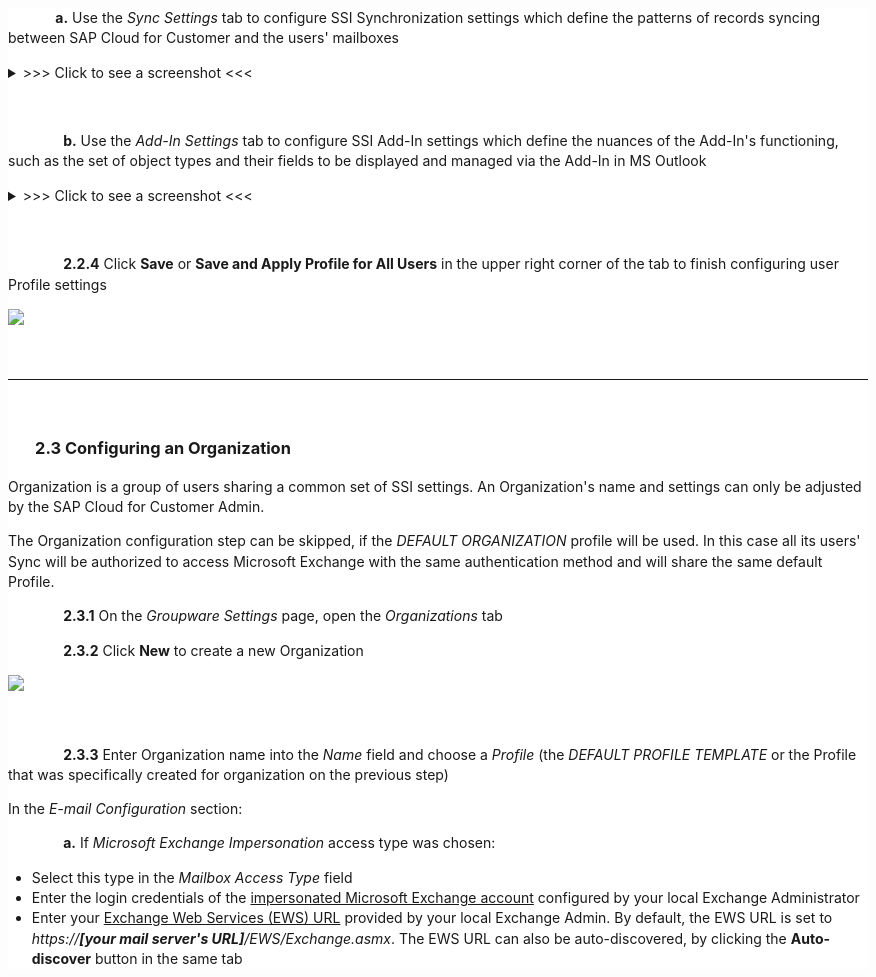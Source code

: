&nbsp; &nbsp; &nbsp;&nbsp; &nbsp; &nbsp; &nbsp;**a.** Use the *Sync Settings* tab to configure SSI Synchronization settings which define the patterns of records syncing between SAP Cloud for Customer and the users' mailboxes  

<details><summary>>>> Click to see a screenshot <<<</summary></details>

&nbsp; 

&nbsp; &nbsp; &nbsp; &nbsp;&nbsp; &nbsp; &nbsp; &nbsp;**b.** Use the *Add-In Settings* tab to configure SSI Add-In settings which define the nuances of the Add-In's functioning, such as the set of object types and their fields to be displayed and managed via the Add-In in MS Outlook

<details><summary>>>> Click to see a screenshot <<<</summary></details>

&nbsp;

&nbsp; &nbsp; &nbsp; &nbsp;&nbsp; &nbsp; &nbsp; &nbsp;**2.2.4** Click **Save** or **Save and Apply Profile for All Users** in the upper right corner of the tab to finish configuring user Profile settings  

![](..\assets\images\Admin\6.png)

&nbsp;

* * *

&nbsp;

### &nbsp; &nbsp; &nbsp; &nbsp;2.3 Configuring an Organization

Organization is a group of users sharing a common set of SSI settings. An Organization's name and settings can only be adjusted by the SAP Cloud for Customer Admin.

The Organization configuration step can be skipped, if the *DEFAULT ORGANIZATION* profile will be used. In this case all its users' Sync will be authorized to access Microsoft Exchange with the same authentication method and will share the same default Profile.

&nbsp; &nbsp; &nbsp; &nbsp;&nbsp; &nbsp; &nbsp; &nbsp;**2.3.1** On the *Groupware Settings* page, open the *Organizations* tab

&nbsp; &nbsp; &nbsp; &nbsp;&nbsp; &nbsp; &nbsp; &nbsp;**2.3.2** Click **New** to create a new Organization

![](..\assets\images\Admin\7.png)

&nbsp;

&nbsp; &nbsp; &nbsp; &nbsp;&nbsp; &nbsp; &nbsp; &nbsp;**2.3.3** Enter Organization name into the *Name* field and choose a *Profile* (the *DEFAULT PROFILE TEMPLATE* or the Profile that was specifically created for organization on the previous step)

In the *E-mail Configuration* section:

&nbsp; &nbsp; &nbsp; &nbsp;&nbsp; &nbsp; &nbsp; &nbsp;**a.** If *Microsoft Exchange Impersonation* access type was chosen:

- Select this type in the *Mailbox Access Type* field
- Enter the login credentials of the [impersonated Microsoft Exchange account](../Configure-Impersonation/) configured by your local Exchange Administrator
- Enter your [Exchange Web Services (EWS) URL](https://docs.microsoft.com/en-us/exchange/client-developer/exchange-web-services/explore-the-ews-managed-api-ews-and-web-services-in-exchange) provided by your local Exchange Admin. By default, the EWS URL is set to *https://**[your mail server's URL]**/EWS/Exchange.asmx*. The EWS URL can also be auto-discovered, by clicking the **Auto-discover** button in the same tab  
